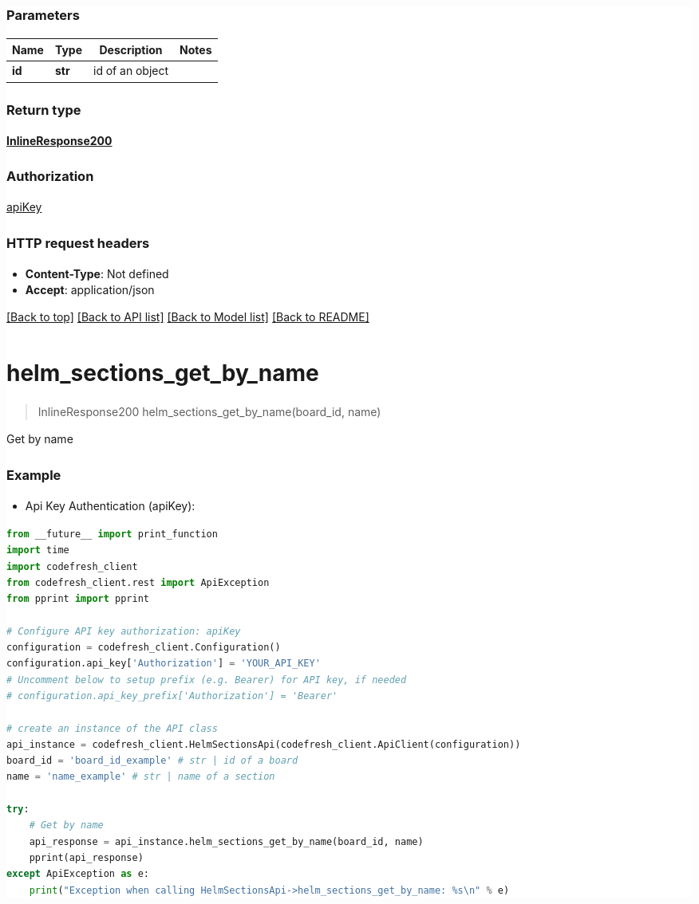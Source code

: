 ### Parameters

Name | Type | Description  | Notes
------------- | ------------- | ------------- | -------------
 **id** | **str**| id of an object | 

### Return type

[**InlineResponse200**](InlineResponse200.md)

### Authorization

[apiKey](../README.md#apiKey)

### HTTP request headers

 - **Content-Type**: Not defined
 - **Accept**: application/json

[[Back to top]](#) [[Back to API list]](../README.md#documentation-for-api-endpoints) [[Back to Model list]](../README.md#documentation-for-models) [[Back to README]](../README.md)

# **helm_sections_get_by_name**
> InlineResponse200 helm_sections_get_by_name(board_id, name)

Get by name

### Example

* Api Key Authentication (apiKey): 
```python
from __future__ import print_function
import time
import codefresh_client
from codefresh_client.rest import ApiException
from pprint import pprint

# Configure API key authorization: apiKey
configuration = codefresh_client.Configuration()
configuration.api_key['Authorization'] = 'YOUR_API_KEY'
# Uncomment below to setup prefix (e.g. Bearer) for API key, if needed
# configuration.api_key_prefix['Authorization'] = 'Bearer'

# create an instance of the API class
api_instance = codefresh_client.HelmSectionsApi(codefresh_client.ApiClient(configuration))
board_id = 'board_id_example' # str | id of a board
name = 'name_example' # str | name of a section

try:
    # Get by name
    api_response = api_instance.helm_sections_get_by_name(board_id, name)
    pprint(api_response)
except ApiException as e:
    print("Exception when calling HelmSectionsApi->helm_sections_get_by_name: %s\n" % e)
```

